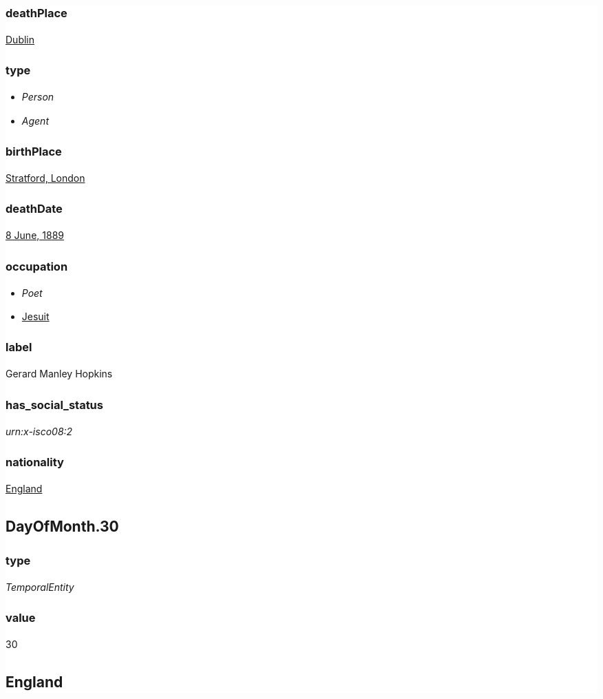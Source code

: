 ### deathPlace


[Dublin](#Dublin)

### type

 - *Person*

 - *Agent*

### birthPlace


[Stratford, London](#Stratford-London)

### deathDate


[8 June, 1889](#8-June-1889)

### occupation

 - *Poet*

 - [Jesuit](#Jesuit)

### label


Gerard Manley Hopkins

### has_social_status


*urn:x-isco08:2*

### nationality


[England](#England)

## DayOfMonth.30

### type


*TemporalEntity*

### value


30

## England
